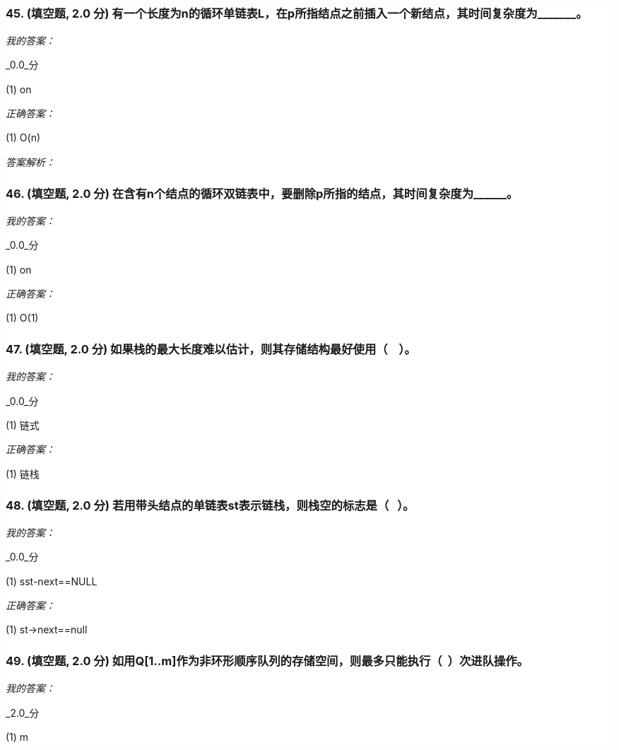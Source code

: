 ### 45\. (填空题, 2.0 分) 有一个长度为n的循环单链表L，在p所指结点之前插入一个新结点，其时间复杂度为\_\_\_\_\_\_\_。

_我的答案：_

_0.0_分

(1) on

_正确答案：_

(1) O(n)

_答案解析：_

### 46\. (填空题, 2.0 分) 在含有n个结点的循环双链表中，要删除p所指的结点，其时间复杂度为\_\_\_\_\_\_。

_我的答案：_

_0.0_分

(1) on

_正确答案：_

(1) O(1)

### 47\. (填空题, 2.0 分) 如果栈的最大长度难以估计，则其存储结构最好使用（    ）。

_我的答案：_

_0.0_分

(1) 链式

_正确答案：_

(1) 链栈

### 48\. (填空题, 2.0 分) 若用带头结点的单链表st表示链栈，则栈空的标志是（   ）。

_我的答案：_

_0.0_分

(1) sst-next==NULL

_正确答案：_

(1) st->next==null

### 49\. (填空题, 2.0 分) 如用Q\[1..m\]作为非环形顺序队列的存储空间，则最多只能执行（  ）次进队操作。

_我的答案：_

_2.0_分

(1) m
